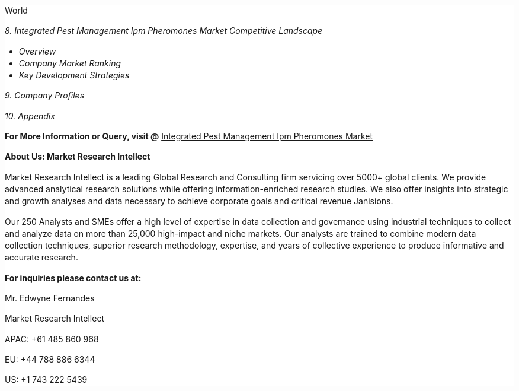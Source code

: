 World</span></em></li></ul><p><em><span class="font-[700]">8. Integrated Pest Management Ipm Pheromones Market Competitive Landscape</span></em></p><ul><li><em><span class="">Overview</span></em></li><li><em><span class="">Company Market Ranking</span></em></li><li><em><span class="">Key Development Strategies</span></em></li></ul><p><em><span class="font-[700]">9. Company Profiles</span></em></p><p><em><span class="font-[700]">10. Appendix</span></em></p><p><span class="font-[700]"><strong>For More Information or Query, visit&nbsp;@</strong>&nbsp;</span><span class="font-[700]"><a href="https://www.marketresearchintellect.com/product/global-integrated-pest-management-ipm-pheromones-market-size-and-forecast/?utm_source=Linkedin&utm_medium=861" target="_blank" data-tracking-control-name="article-ssr-frontend-pulse_little-text-block" data-tracking-will-navigate="" data-test-link="">Integrated Pest Management Ipm Pheromones Market</a></span></p><p><strong><span class="font-[700]">About Us: Market Research Intellect</span></strong></p><p><span class="">Market Research Intellect is a leading Global Research and Consulting firm servicing over 5000+ global clients. We provide advanced analytical research solutions while offering information-enriched research studies.&nbsp;</span>We also offer insights into strategic and growth analyses and data necessary to achieve corporate goals and critical revenue Janisions.</p><p><span class="">Our 250 Analysts and SMEs offer a high level of expertise in data collection and governance using industrial techniques to collect and analyze data on more than 25,000 high-impact and niche markets. Our analysts are trained to combine modern data collection techniques, superior research methodology, expertise, and years of collective experience to produce informative and accurate research.</span></p><p><strong>For inquiries please contact us at:</strong></p><p>Mr. Edwyne Fernandes</p><p>Market Research Intellect</p><p>APAC: +61 485 860 968</p><p>EU: +44 788 886 6344</p><p>US: +1 743 222 5439</p>

